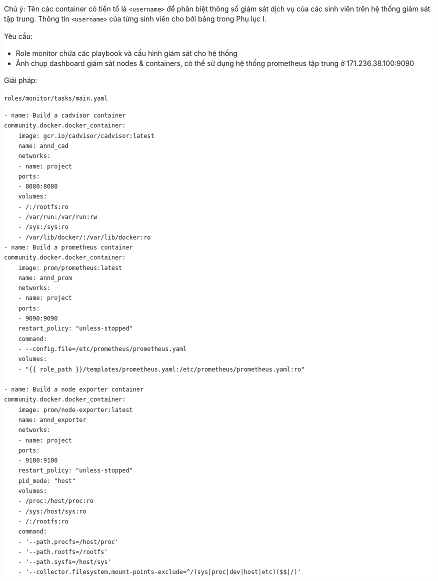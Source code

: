 Chú ý: Tên các container có tiền tố là `<username>` để phân biệt thông số giám
sát dịch vụ của các sinh viên trên hệ thống giám sát tập trung. Thông tin
`<username>` của từng sinh viên cho bởi bảng trong Phụ lục I.

Yêu cầu:
- Role monitor chứa các playbook và cấu hình giám sát cho hệ thống
- Ảnh chụp dashboard giám sát nodes & containers, có thể sử dụng hệ thống prometheus
tập trung ở 171.236.38.100:9090

Giải pháp:

`roles/monitor/tasks/main.yaml`
```
- name: Build a cadvisor container
community.docker.docker_container:
    image: gcr.io/cadvisor/cadvisor:latest
    name: annd_cad
    networks: 
    - name: project
    ports:
    - 8080:8080
    volumes:
    - /:/rootfs:ro
    - /var/run:/var/run:rw
    - /sys:/sys:ro
    - /var/lib/docker/:/var/lib/docker:ro
- name: Build a prometheus container
community.docker.docker_container:
    image: prom/prometheus:latest
    name: annd_prom
    networks: 
    - name: project
    ports:
    - 9090:9090
    restart_policy: "unless-stopped"
    command:
    - --config.file=/etc/prometheus/prometheus.yaml
    volumes:
    - "{{ role_path }}/templates/prometheus.yaml:/etc/prometheus/prometheus.yaml:ro"

- name: Build a node exporter container
community.docker.docker_container:
    image: prom/node-exporter:latest
    name: annd_exporter
    networks: 
    - name: project
    ports:
    - 9100:9100
    restart_policy: "unless-stopped"
    pid_mode: "host"
    volumes:
    - /proc:/host/proc:ro
    - /sys:/host/sys:ro
    - /:/rootfs:ro
    command:
    - '--path.procfs=/host/proc'
    - '--path.rootfs=/rootfs'
    - '--path.sysfs=/host/sys'
    - '--collector.filesystem.mount-points-exclude=^/(sys|proc|dev|host|etc)($$|/)'
```
